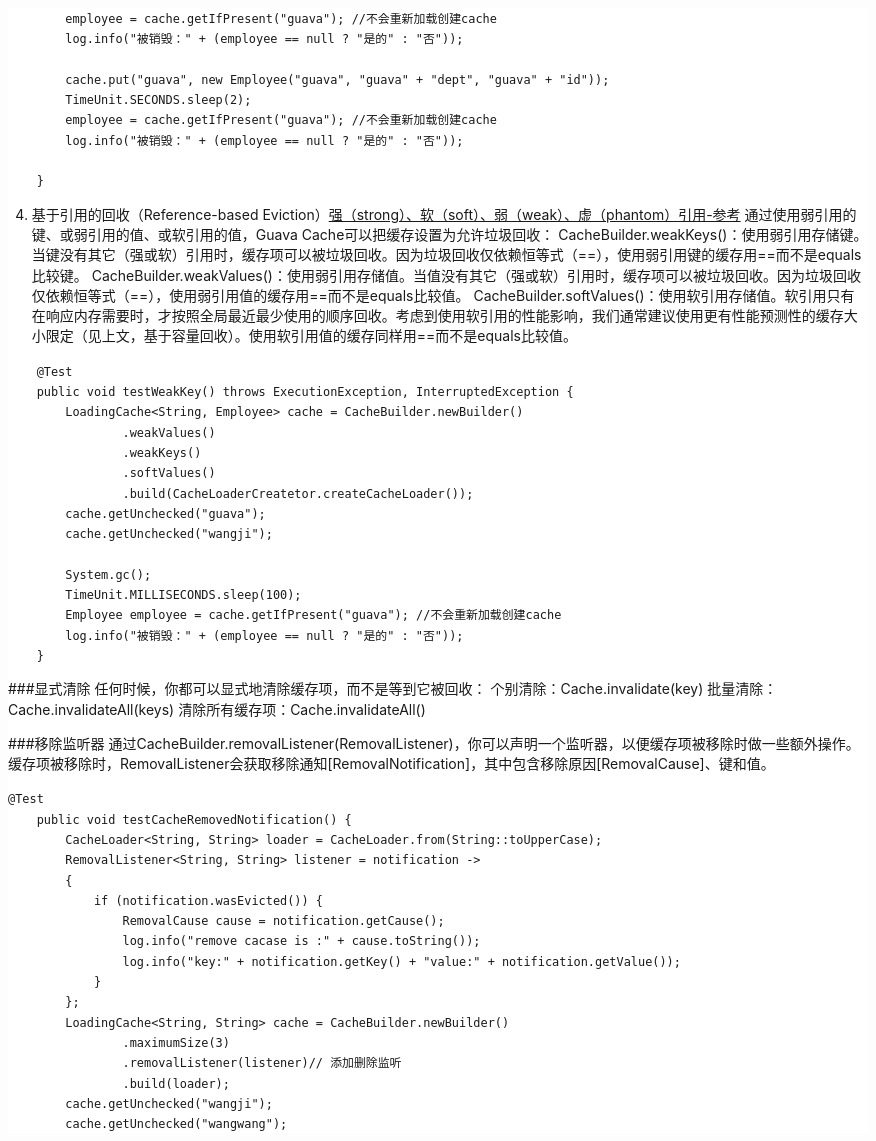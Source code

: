 ```
        employee = cache.getIfPresent("guava"); //不会重新加载创建cache
        log.info("被销毁：" + (employee == null ? "是的" : "否"));

        cache.put("guava", new Employee("guava", "guava" + "dept", "guava" + "id"));
        TimeUnit.SECONDS.sleep(2);
        employee = cache.getIfPresent("guava"); //不会重新加载创建cache
        log.info("被销毁：" + (employee == null ? "是的" : "否"));

    }
```
4. 基于引用的回收（Reference-based Eviction）[强（strong）、软（soft）、弱（weak）、虚（phantom）引用-参考](https://www.cnblogs.com/daxin/p/5604923.html)
通过使用弱引用的键、或弱引用的值、或软引用的值，Guava Cache可以把缓存设置为允许垃圾回收：
CacheBuilder.weakKeys()：使用弱引用存储键。当键没有其它（强或软）引用时，缓存项可以被垃圾回收。因为垃圾回收仅依赖恒等式（==），使用弱引用键的缓存用==而不是equals比较键。
CacheBuilder.weakValues()：使用弱引用存储值。当值没有其它（强或软）引用时，缓存项可以被垃圾回收。因为垃圾回收仅依赖恒等式（==），使用弱引用值的缓存用==而不是equals比较值。
CacheBuilder.softValues()：使用软引用存储值。软引用只有在响应内存需要时，才按照全局最近最少使用的顺序回收。考虑到使用软引用的性能影响，我们通常建议使用更有性能预测性的缓存大小限定（见上文，基于容量回收）。使用软引用值的缓存同样用==而不是equals比较值。
```
    @Test
    public void testWeakKey() throws ExecutionException, InterruptedException {
        LoadingCache<String, Employee> cache = CacheBuilder.newBuilder()
                .weakValues()
                .weakKeys()
                .softValues()
                .build(CacheLoaderCreatetor.createCacheLoader());
        cache.getUnchecked("guava");
        cache.getUnchecked("wangji");

        System.gc();
        TimeUnit.MILLISECONDS.sleep(100);
        Employee employee = cache.getIfPresent("guava"); //不会重新加载创建cache
        log.info("被销毁：" + (employee == null ? "是的" : "否"));
    }
```
###显式清除
任何时候，你都可以显式地清除缓存项，而不是等到它被回收：
个别清除：Cache.invalidate(key) 
批量清除：Cache.invalidateAll(keys) 
清除所有缓存项：Cache.invalidateAll()


###移除监听器
通过CacheBuilder.removalListener(RemovalListener)，你可以声明一个监听器，以便缓存项被移除时做一些额外操作。缓存项被移除时，RemovalListener会获取移除通知[RemovalNotification]，其中包含移除原因[RemovalCause]、键和值。
```
@Test
    public void testCacheRemovedNotification() {
        CacheLoader<String, String> loader = CacheLoader.from(String::toUpperCase);
        RemovalListener<String, String> listener = notification ->
        {
            if (notification.wasEvicted()) {
                RemovalCause cause = notification.getCause();
                log.info("remove cacase is :" + cause.toString());
                log.info("key:" + notification.getKey() + "value:" + notification.getValue());
            }
        };
        LoadingCache<String, String> cache = CacheBuilder.newBuilder()
                .maximumSize(3)
                .removalListener(listener)// 添加删除监听
                .build(loader);
        cache.getUnchecked("wangji");
        cache.getUnchecked("wangwang");
```
